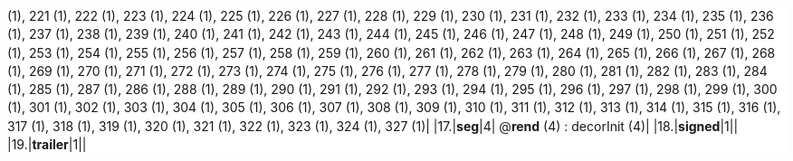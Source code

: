 (1), 221 (1), 222 (1), 223 (1), 224 (1), 225 (1), 226 (1), 227 (1), 228 (1), 229 (1), 230 (1), 231 (1), 232 (1), 233 (1), 234 (1), 235 (1), 236 (1), 237 (1), 238 (1), 239 (1), 240 (1), 241 (1), 242 (1), 243 (1), 244 (1), 245 (1), 246 (1), 247 (1), 248 (1), 249 (1), 250 (1), 251 (1), 252 (1), 253 (1), 254 (1), 255 (1), 256 (1), 257 (1), 258 (1), 259 (1), 260 (1), 261 (1), 262 (1), 263 (1), 264 (1), 265 (1), 266 (1), 267 (1), 268 (1), 269 (1), 270 (1), 271 (1), 272 (1), 273 (1), 274 (1), 275 (1), 276 (1), 277 (1), 278 (1), 279 (1), 280 (1), 281 (1), 282 (1), 283 (1), 284 (1), 285 (1), 287 (1), 286 (1), 288 (1), 289 (1), 290 (1), 291 (1), 292 (1), 293 (1), 294 (1), 295 (1), 296 (1), 297 (1), 298 (1), 299 (1), 300 (1), 301 (1), 302 (1), 303 (1), 304 (1), 305 (1), 306 (1), 307 (1), 308 (1), 309 (1), 310 (1), 311 (1), 312 (1), 313 (1), 314 (1), 315 (1), 316 (1), 317 (1), 318 (1), 319 (1), 320 (1), 321 (1), 322 (1), 323 (1), 324 (1), 327 (1)|
|17.|__seg__|4| @__rend__ (4) : decorInit (4)|
|18.|__signed__|1||
|19.|__trailer__|1||
